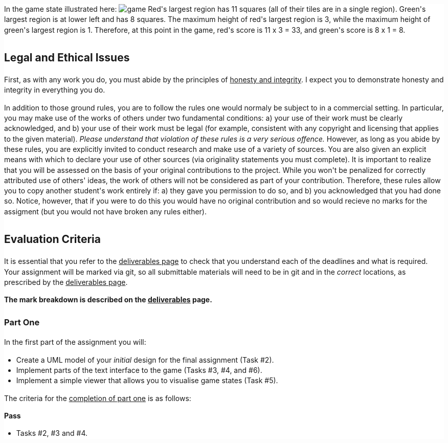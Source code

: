 In the game state illustrated here:
![game](assets/MMVA1NLPB1LNBC1ONTC1KLDA1POUC1MLEB2PLNB1KNKD2OLOB2MLDA3NPMD1NNBA2ONNC3LOFA1PQUC1.png)
Red's largest region has 11 squares (all of their tiles
are in a single region).  Green's largest region is at lower left and has 8 squares.
The maximum height of red's largest region is 3, while the maximum height of 
green's largest region is 1.  Therefore, at this point in the game, red's score
is 11 x 3 = 33, and green's score is 8 x 1 = 8.

## Legal and Ethical Issues

First, as with any work you do, you must abide by the principles of [honesty and integrity](http://academichonesty.anu.edu.au). I expect you to demonstrate honesty and integrity in everything you do.

In addition to those ground rules, you are to follow the rules one would normaly be subject to in a commercial setting. In particular, you may make use of the works of others under two fundamental conditions: a) your use of their work must be clearly acknowledged, and b) your use of their work must be legal (for example, consistent with any copyright and licensing that applies to the given material). *Please understand that violation of these rules is a very serious offence.*  However, as long as you abide by these rules, you are explicitly invited to conduct research and make use of a variety of sources. You are also given an explicit means with which to declare your use of other sources (via originality statements you must complete). It is important to realize that you will be assessed on the basis of your original contributions to the project. While you won't be penalized for correctly attributed use of others' ideas, the work of others will not be considered as part of your contribution. Therefore, these rules allow you to copy another student's work entirely if: a) they gave you permission to do so, and b) you acknowledged that you had done so. Notice, however, that if you were to do this you would have no original contribution and so would recieve no marks for the assigment (but you would not have broken any rules either).


## Evaluation Criteria

It is essential that you refer to the [deliverables page](http://cs.anu.edu.au/courses/COMP1110/deliverables.html) to check that you understand each of the deadlines and what is required.   Your assignment will be marked via git, so all submittable materials will need to be in git and in the *correct* locations, as prescribed by the [deliverables page](http://cs.anu.edu.au/courses/COMP1110/deliverables.html).


**The mark breakdown is described on the
[deliverables](https://gitlab.cecs.anu.edu.au/comp1110/comp1110/wikis/deliverables) page.**

### Part One

In the first part of the assignment you will:
* Create a UML model of your *initial* design for the final assignment (Task #2).
* Implement parts of the text interface to the game (Tasks #3, #4, and #6).
* Implement a simple viewer that allows you to visualise game states (Task #5).

The criteria for the [completion of part one](https://gitlab.cecs.anu.edu.au/comp1110/comp1110/wikis/deliverables#d2c-assignment-2-stage-c-2-marks-group)
is as follows:

<a name="p"></a>
**Pass**
* Tasks #2, #3 and #4.
